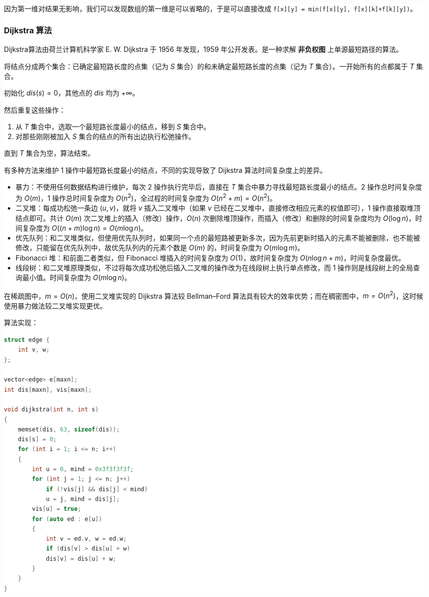 因为第一维对结果无影响，我们可以发现数组的第一维是可以省略的，于是可以直接改成 `f[x][y] = min(f[x][y], f[x][k]+f[k][y])`。

### Dijkstra 算法

Dijkstra算法由荷兰计算机科学家 E. W. Dijkstra 于 1956 年发现，1959 年公开发表。是一种求解 **非负权图** 上单源最短路径的算法。

将结点分成两个集合：已确定最短路长度的点集（记为 $S$ 集合）的和未确定最短路长度的点集（记为 $T$ 集合）。一开始所有的点都属于 $T$ 集合。

初始化 $dis(s)=0$，其他点的 $dis$ 均为 $+\infty$。

然后重复这些操作：

1.  从 $T$ 集合中，选取一个最短路长度最小的结点，移到 $S$ 集合中。
2.  对那些刚刚被加入 $S$ 集合的结点的所有出边执行松弛操作。

直到 $T$ 集合为空，算法结束。

有多种方法来维护 1 操作中最短路长度最小的结点，不同的实现导致了 Dijkstra 算法时间复杂度上的差异。

-   暴力：不使用任何数据结构进行维护，每次 2 操作执行完毕后，直接在 $T$ 集合中暴力寻找最短路长度最小的结点。2 操作总时间复杂度为 $O(m)$，1 操作总时间复杂度为 $O(n^2)$，全过程的时间复杂度为 $O(n^2 + m) = O(n^2)$。
-   二叉堆：每成功松弛一条边 $(u,v)$，就将 $v$ 插入二叉堆中（如果 $v$ 已经在二叉堆中，直接修改相应元素的权值即可），1 操作直接取堆顶结点即可。共计 $O(m)$ 次二叉堆上的插入（修改）操作，$O(n)$ 次删除堆顶操作，而插入（修改）和删除的时间复杂度均为 $O(\log n)$，时间复杂度为 $O((n+m) \log n) = O(m \log n)$。
-   优先队列：和二叉堆类似，但使用优先队列时，如果同一个点的最短路被更新多次，因为先前更新时插入的元素不能被删除，也不能被修改，只能留在优先队列中，故优先队列内的元素个数是 $O(m)$ 的，时间复杂度为 $O(m \log m)$。
-   Fibonacci 堆：和前面二者类似，但 Fibonacci 堆插入的时间复杂度为 $O(1)$，故时间复杂度为 $O(n \log n + m)$，时间复杂度最优。
-   线段树：和二叉堆原理类似，不过将每次成功松弛后插入二叉堆的操作改为在线段树上执行单点修改，而 1 操作则是线段树上的全局查询最小值。时间复杂度为 $O(m \log n)$。

在稀疏图中，$m = O(n)$，使用二叉堆实现的 Dijkstra 算法较 Bellman–Ford 算法具有较大的效率优势；而在稠密图中，$m = O(n^2)$，这时候使用暴力做法较二叉堆实现更优。

算法实现：

```cpp
struct edge {
    int v, w;
};

vector<edge> e[maxn];
int dis[maxn], vis[maxn];

void dijkstra(int n, int s) 
{
    memset(dis, 63, sizeof(dis));
    dis[s] = 0;
    for (int i = 1; i <= n; i++) 
    {
        int u = 0, mind = 0x3f3f3f3f;
        for (int j = 1; j <= n; j++)
            if (!vis[j] && dis[j] < mind) 
            u = j, mind = dis[j];
        vis[u] = true;
        for (auto ed : e[u])
        {
            int v = ed.v, w = ed.w;
            if (dis[v] > dis[u] + w) 
            dis[v] = dis[u] + w;
        }
    }
}
```
